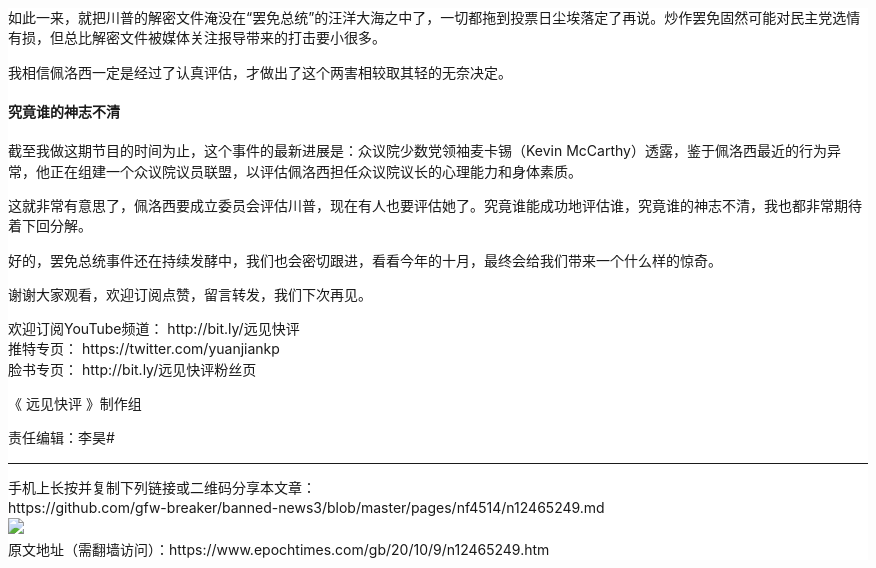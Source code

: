  如此一来，就把川普的解密文件淹没在“罢免总统”的汪洋大海之中了，一切都拖到投票日尘埃落定了再说。炒作罢免固然可能对民主党选情有损，但总比解密文件被媒体关注报导带来的打击要小很多。
</p>
<p>
 我相信佩洛西一定是经过了认真评估，才做出了这个两害相较取其轻的无奈决定。
</p>
<h4>
 究竟谁的神志不清
</h4>
<p>
 截至我做这期节目的时间为止，这个事件的最新进展是：众议院少数党领袖麦卡锡（Kevin McCarthy）透露，鉴于佩洛西最近的行为异常，他正在组建一个众议院议员联盟，以评估佩洛西担任众议院议长的心理能力和身体素质。
</p>
<p>
 这就非常有意思了，佩洛西要成立委员会评估川普，现在有人也要评估她了。究竟谁能成功地评估谁，究竟谁的神志不清，我也都非常期待着下回分解。
</p>
<p>
 好的，罢免总统事件还在持续发酵中，我们也会密切跟进，看看今年的十月，最终会给我们带来一个什么样的惊奇。
</p>
<p>
 谢谢大家观看，欢迎订阅点赞，留言转发，我们下次再见。
</p>
<p>
 欢迎订阅YouTube频道：
 <ok href="http://bit.ly/远见快评">
  http://bit.ly/远见快评
 </ok>
 <br/>
 推特专页：
 <ok href="https://twitter.com/yuanjiankp">
  https://twitter.com/yuanjiankp
 </ok>
 <br/>
 脸书专页：
 <ok href="http://bit.ly/远见快评粉丝页">
  http://bit.ly/远见快评粉丝页
 </ok>
</p>
<p>
 《
 <ok href="https://www.epochtimes.com/gb/tag/%E9%81%A0%E8%A6%8B%E5%BF%AB%E8%A9%95.html">
  远见快评
 </ok>
 》制作组
</p>
<p>
 责任编辑：李昊#
</p>
</div>
<hr/>
手机上长按并复制下列链接或二维码分享本文章：<br/>
https://github.com/gfw-breaker/banned-news3/blob/master/pages/nf4514/n12465249.md <br/>
<a href='https://github.com/gfw-breaker/banned-news3/blob/master/pages/nf4514/n12465249.md'><img src='https://github.com/gfw-breaker/banned-news3/blob/master/pages/nf4514/n12465249.md.png'/></a> <br/>
原文地址（需翻墙访问）：https://www.epochtimes.com/gb/20/10/9/n12465249.htm
